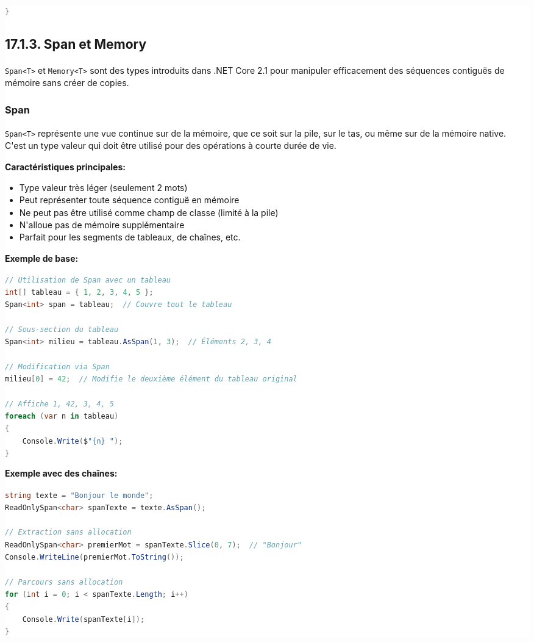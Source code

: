 ```csharp
}
```

## 17.1.3. Span<T> et Memory<T>

`Span<T>` et `Memory<T>` sont des types introduits dans .NET Core 2.1 pour manipuler efficacement des séquences contiguës de mémoire sans créer de copies.

### Span<T>

`Span<T>` représente une vue continue sur de la mémoire, que ce soit sur la pile, sur le tas, ou même sur de la mémoire native. C'est un type valeur qui doit être utilisé pour des opérations à courte durée de vie.

**Caractéristiques principales:**
- Type valeur très léger (seulement 2 mots)
- Peut représenter toute séquence contiguë en mémoire
- Ne peut pas être utilisé comme champ de classe (limité à la pile)
- N'alloue pas de mémoire supplémentaire
- Parfait pour les segments de tableaux, de chaînes, etc.

**Exemple de base:**

```csharp
// Utilisation de Span avec un tableau
int[] tableau = { 1, 2, 3, 4, 5 };
Span<int> span = tableau;  // Couvre tout le tableau

// Sous-section du tableau
Span<int> milieu = tableau.AsSpan(1, 3);  // Éléments 2, 3, 4

// Modification via Span
milieu[0] = 42;  // Modifie le deuxième élément du tableau original

// Affiche 1, 42, 3, 4, 5
foreach (var n in tableau)
{
    Console.Write($"{n} ");
}
```

**Exemple avec des chaînes:**

```csharp
string texte = "Bonjour le monde";
ReadOnlySpan<char> spanTexte = texte.AsSpan();

// Extraction sans allocation
ReadOnlySpan<char> premierMot = spanTexte.Slice(0, 7);  // "Bonjour"
Console.WriteLine(premierMot.ToString());

// Parcours sans allocation
for (int i = 0; i < spanTexte.Length; i++)
{
    Console.Write(spanTexte[i]);
}
```
